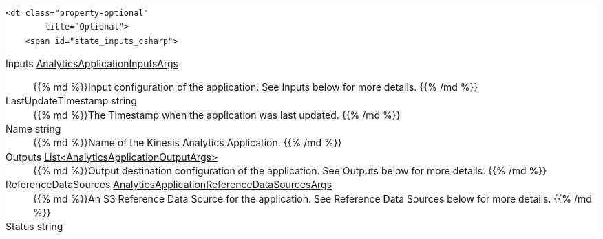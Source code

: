     <dt class="property-optional"
            title="Optional">
        <span id="state_inputs_csharp">
<a href="#state_inputs_csharp" style="color: inherit; text-decoration: inherit;">Inputs</a>
</span>
        <span class="property-indicator"></span>
        <span class="property-type"><a href="#analyticsapplicationinputs">Analytics<wbr>Application<wbr>Inputs<wbr>Args</a></span>
    </dt>
    <dd>{{% md %}}Input configuration of the application. See Inputs below for more details.
{{% /md %}}</dd>
    <dt class="property-optional"
            title="Optional">
        <span id="state_lastupdatetimestamp_csharp">
<a href="#state_lastupdatetimestamp_csharp" style="color: inherit; text-decoration: inherit;">Last<wbr>Update<wbr>Timestamp</a>
</span>
        <span class="property-indicator"></span>
        <span class="property-type">string</span>
    </dt>
    <dd>{{% md %}}The Timestamp when the application was last updated.
{{% /md %}}</dd>
    <dt class="property-optional"
            title="Optional">
        <span id="state_name_csharp">
<a href="#state_name_csharp" style="color: inherit; text-decoration: inherit;">Name</a>
</span>
        <span class="property-indicator"></span>
        <span class="property-type">string</span>
    </dt>
    <dd>{{% md %}}Name of the Kinesis Analytics Application.
{{% /md %}}</dd>
    <dt class="property-optional"
            title="Optional">
        <span id="state_outputs_csharp">
<a href="#state_outputs_csharp" style="color: inherit; text-decoration: inherit;">Outputs</a>
</span>
        <span class="property-indicator"></span>
        <span class="property-type"><a href="#analyticsapplicationoutput">List&lt;Analytics<wbr>Application<wbr>Output<wbr>Args&gt;</a></span>
    </dt>
    <dd>{{% md %}}Output destination configuration of the application. See Outputs below for more details.
{{% /md %}}</dd>
    <dt class="property-optional"
            title="Optional">
        <span id="state_referencedatasources_csharp">
<a href="#state_referencedatasources_csharp" style="color: inherit; text-decoration: inherit;">Reference<wbr>Data<wbr>Sources</a>
</span>
        <span class="property-indicator"></span>
        <span class="property-type"><a href="#analyticsapplicationreferencedatasources">Analytics<wbr>Application<wbr>Reference<wbr>Data<wbr>Sources<wbr>Args</a></span>
    </dt>
    <dd>{{% md %}}An S3 Reference Data Source for the application.
See Reference Data Sources below for more details.
{{% /md %}}</dd>
    <dt class="property-optional"
            title="Optional">
        <span id="state_status_csharp">
<a href="#state_status_csharp" style="color: inherit; text-decoration: inherit;">Status</a>
</span>
        <span class="property-indicator"></span>
        <span class="property-type">string</span>